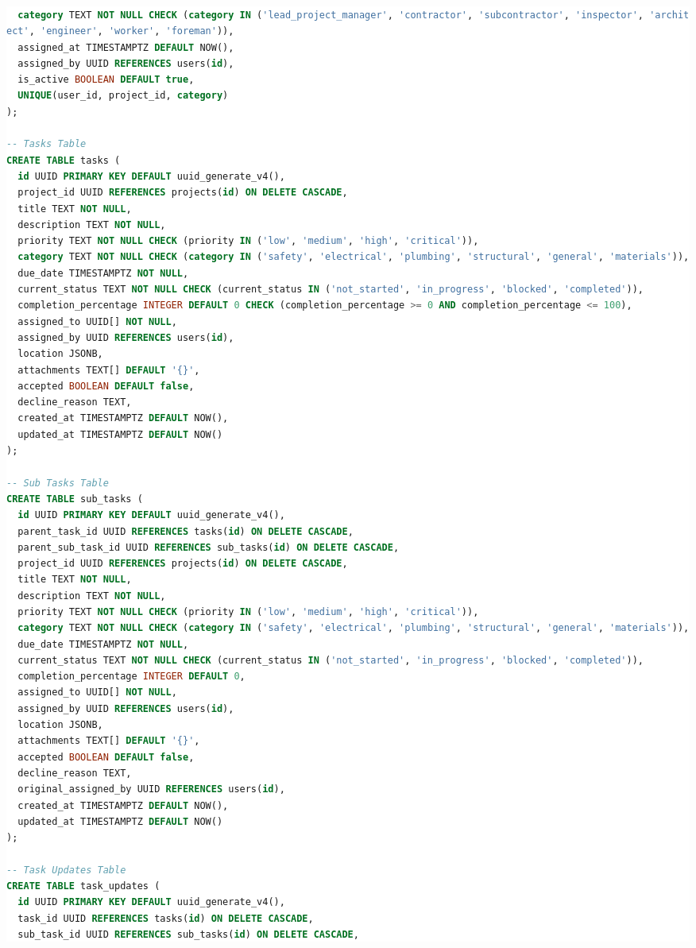 ```sql
  category TEXT NOT NULL CHECK (category IN ('lead_project_manager', 'contractor', 'subcontractor', 'inspector', 'architect', 'engineer', 'worker', 'foreman')),
  assigned_at TIMESTAMPTZ DEFAULT NOW(),
  assigned_by UUID REFERENCES users(id),
  is_active BOOLEAN DEFAULT true,
  UNIQUE(user_id, project_id, category)
);

-- Tasks Table
CREATE TABLE tasks (
  id UUID PRIMARY KEY DEFAULT uuid_generate_v4(),
  project_id UUID REFERENCES projects(id) ON DELETE CASCADE,
  title TEXT NOT NULL,
  description TEXT NOT NULL,
  priority TEXT NOT NULL CHECK (priority IN ('low', 'medium', 'high', 'critical')),
  category TEXT NOT NULL CHECK (category IN ('safety', 'electrical', 'plumbing', 'structural', 'general', 'materials')),
  due_date TIMESTAMPTZ NOT NULL,
  current_status TEXT NOT NULL CHECK (current_status IN ('not_started', 'in_progress', 'blocked', 'completed')),
  completion_percentage INTEGER DEFAULT 0 CHECK (completion_percentage >= 0 AND completion_percentage <= 100),
  assigned_to UUID[] NOT NULL,
  assigned_by UUID REFERENCES users(id),
  location JSONB,
  attachments TEXT[] DEFAULT '{}',
  accepted BOOLEAN DEFAULT false,
  decline_reason TEXT,
  created_at TIMESTAMPTZ DEFAULT NOW(),
  updated_at TIMESTAMPTZ DEFAULT NOW()
);

-- Sub Tasks Table
CREATE TABLE sub_tasks (
  id UUID PRIMARY KEY DEFAULT uuid_generate_v4(),
  parent_task_id UUID REFERENCES tasks(id) ON DELETE CASCADE,
  parent_sub_task_id UUID REFERENCES sub_tasks(id) ON DELETE CASCADE,
  project_id UUID REFERENCES projects(id) ON DELETE CASCADE,
  title TEXT NOT NULL,
  description TEXT NOT NULL,
  priority TEXT NOT NULL CHECK (priority IN ('low', 'medium', 'high', 'critical')),
  category TEXT NOT NULL CHECK (category IN ('safety', 'electrical', 'plumbing', 'structural', 'general', 'materials')),
  due_date TIMESTAMPTZ NOT NULL,
  current_status TEXT NOT NULL CHECK (current_status IN ('not_started', 'in_progress', 'blocked', 'completed')),
  completion_percentage INTEGER DEFAULT 0,
  assigned_to UUID[] NOT NULL,
  assigned_by UUID REFERENCES users(id),
  location JSONB,
  attachments TEXT[] DEFAULT '{}',
  accepted BOOLEAN DEFAULT false,
  decline_reason TEXT,
  original_assigned_by UUID REFERENCES users(id),
  created_at TIMESTAMPTZ DEFAULT NOW(),
  updated_at TIMESTAMPTZ DEFAULT NOW()
);

-- Task Updates Table
CREATE TABLE task_updates (
  id UUID PRIMARY KEY DEFAULT uuid_generate_v4(),
  task_id UUID REFERENCES tasks(id) ON DELETE CASCADE,
  sub_task_id UUID REFERENCES sub_tasks(id) ON DELETE CASCADE,
```